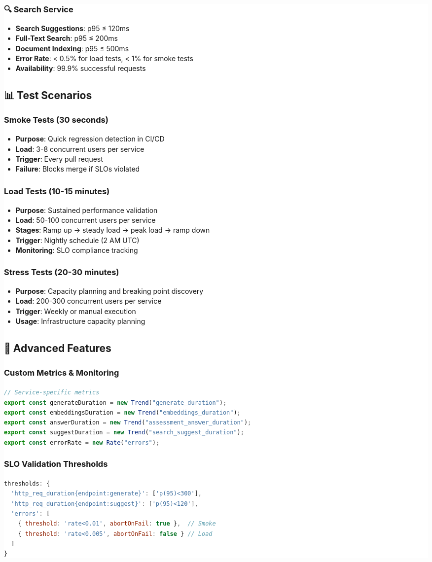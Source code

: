 ### 🔍 Search Service

- **Search Suggestions**: p95 ≤ 120ms
- **Full-Text Search**: p95 ≤ 200ms
- **Document Indexing**: p95 ≤ 500ms
- **Error Rate**: < 0.5% for load tests, < 1% for smoke tests
- **Availability**: 99.9% successful requests

## 📊 Test Scenarios

### Smoke Tests (30 seconds)

- **Purpose**: Quick regression detection in CI/CD
- **Load**: 3-8 concurrent users per service
- **Trigger**: Every pull request
- **Failure**: Blocks merge if SLOs violated

### Load Tests (10-15 minutes)

- **Purpose**: Sustained performance validation
- **Load**: 50-100 concurrent users per service
- **Stages**: Ramp up → steady load → peak load → ramp down
- **Trigger**: Nightly schedule (2 AM UTC)
- **Monitoring**: SLO compliance tracking

### Stress Tests (20-30 minutes)

- **Purpose**: Capacity planning and breaking point discovery
- **Load**: 200-300 concurrent users per service
- **Trigger**: Weekly or manual execution
- **Usage**: Infrastructure capacity planning

## 🔧 Advanced Features

### Custom Metrics & Monitoring

```javascript
// Service-specific metrics
export const generateDuration = new Trend("generate_duration");
export const embeddingsDuration = new Trend("embeddings_duration");
export const answerDuration = new Trend("assessment_answer_duration");
export const suggestDuration = new Trend("search_suggest_duration");
export const errorRate = new Rate("errors");
```

### SLO Validation Thresholds

```javascript
thresholds: {
  'http_req_duration{endpoint:generate}': ['p(95)<300'],
  'http_req_duration{endpoint:suggest}': ['p(95)<120'],
  'errors': [
    { threshold: 'rate<0.01', abortOnFail: true },  // Smoke
    { threshold: 'rate<0.005', abortOnFail: false } // Load
  ]
}
```

